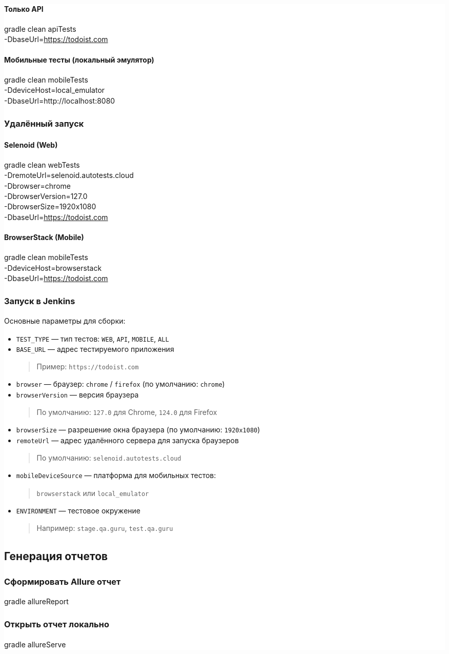 #### Только API
gradle clean apiTests\
-DbaseUrl=https://todoist.com

#### Мобильные тесты (локальный эмулятор)
gradle clean mobileTests\
-DdeviceHost=local_emulator \
-DbaseUrl=http://localhost:8080 

### Удалённый запуск

#### Selenoid (Web)
gradle clean webTests \
-DremoteUrl=selenoid.autotests.cloud \
-Dbrowser=chrome \
-DbrowserVersion=127.0 \
-DbrowserSize=1920x1080 \
-DbaseUrl=https://todoist.com

#### BrowserStack (Mobile)
gradle clean mobileTests \
-DdeviceHost=browserstack \
-DbaseUrl=https://todoist.com

### Запуск в Jenkins

Основные параметры для сборки:

- `TEST_TYPE` — тип тестов: `WEB`, `API`, `MOBILE`, `ALL`
- `BASE_URL` — адрес тестируемого приложения
  > Пример: `https://todoist.com`
- `browser` — браузер: `chrome` / `firefox` (по умолчанию: `chrome`)
- `browserVersion` — версия браузера
  > По умолчанию: `127.0` для Chrome, `124.0` для Firefox
- `browserSize` — разрешение окна браузера (по умолчанию: `1920x1080`)
- `remoteUrl` — адрес удалённого сервера для запуска браузеров
  > По умолчанию: `selenoid.autotests.cloud`
- `mobileDeviceSource` — платформа для мобильных тестов:
  > `browserstack` или `local_emulator`
- `ENVIRONMENT` — тестовое окружение
  > Например: `stage.qa.guru`, `test.qa.guru`

## Генерация отчетов

### Сформировать Allure отчет
gradle allureReport

### Открыть отчет локально
gradle allureServe
